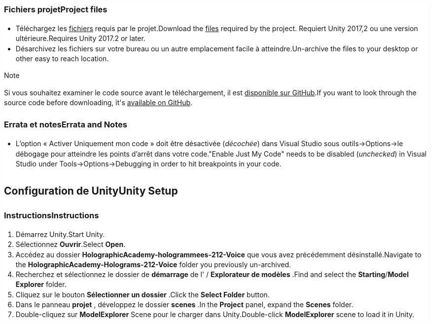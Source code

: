 ### <a name="project-files"></a><span data-ttu-id="2f73d-143">Fichiers projet</span><span class="sxs-lookup"><span data-stu-id="2f73d-143">Project files</span></span>

* <span data-ttu-id="2f73d-144">Téléchargez les [fichiers](https://github.com/Microsoft/HolographicAcademy/archive/Holograms-212-Voice.zip) requis par le projet.</span><span class="sxs-lookup"><span data-stu-id="2f73d-144">Download the [files](https://github.com/Microsoft/HolographicAcademy/archive/Holograms-212-Voice.zip) required by the project.</span></span> <span data-ttu-id="2f73d-145">Requiert Unity 2017,2 ou une version ultérieure.</span><span class="sxs-lookup"><span data-stu-id="2f73d-145">Requires Unity 2017.2 or later.</span></span>
* <span data-ttu-id="2f73d-146">Désarchivez les fichiers sur votre bureau ou un autre emplacement facile à atteindre.</span><span class="sxs-lookup"><span data-stu-id="2f73d-146">Un-archive the files to your desktop or other easy to reach location.</span></span>

>[!NOTE]
><span data-ttu-id="2f73d-147">Si vous souhaitez examiner le code source avant le téléchargement, il est [disponible sur GitHub](https://github.com/Microsoft/HolographicAcademy/tree/Holograms-212-Voice).</span><span class="sxs-lookup"><span data-stu-id="2f73d-147">If you want to look through the source code before downloading, it's [available on GitHub](https://github.com/Microsoft/HolographicAcademy/tree/Holograms-212-Voice).</span></span>

### <a name="errata-and-notes"></a><span data-ttu-id="2f73d-148">Errata et notes</span><span class="sxs-lookup"><span data-stu-id="2f73d-148">Errata and Notes</span></span>

* <span data-ttu-id="2f73d-149">L’option « Activer Uniquement mon code » doit être désactivée (*décochée*) dans Visual Studio sous outils->Options->le débogage pour atteindre les points d’arrêt dans votre code.</span><span class="sxs-lookup"><span data-stu-id="2f73d-149">"Enable Just My Code" needs to be disabled (*unchecked*) in Visual Studio under Tools->Options->Debugging in order to hit breakpoints in your code.</span></span>

## <a name="unity-setup"></a><span data-ttu-id="2f73d-150">Configuration de Unity</span><span class="sxs-lookup"><span data-stu-id="2f73d-150">Unity Setup</span></span>

### <a name="instructions"></a><span data-ttu-id="2f73d-151">Instructions</span><span class="sxs-lookup"><span data-stu-id="2f73d-151">Instructions</span></span>

1. <span data-ttu-id="2f73d-152">Démarrez Unity.</span><span class="sxs-lookup"><span data-stu-id="2f73d-152">Start Unity.</span></span>
2. <span data-ttu-id="2f73d-153">Sélectionnez **Ouvrir**.</span><span class="sxs-lookup"><span data-stu-id="2f73d-153">Select **Open**.</span></span>
3. <span data-ttu-id="2f73d-154">Accédez au dossier **HolographicAcademy-hologrammees-212-Voice** que vous avez précédemment désinstallé.</span><span class="sxs-lookup"><span data-stu-id="2f73d-154">Navigate to the **HolographicAcademy-Holograms-212-Voice** folder you previously un-archived.</span></span>
4. <span data-ttu-id="2f73d-155">Recherchez et sélectionnez le dossier de **démarrage** de l' / **Explorateur de modèles** .</span><span class="sxs-lookup"><span data-stu-id="2f73d-155">Find and select the **Starting**/**Model Explorer** folder.</span></span>
5. <span data-ttu-id="2f73d-156">Cliquez sur le bouton **Sélectionner un dossier** .</span><span class="sxs-lookup"><span data-stu-id="2f73d-156">Click the **Select Folder** button.</span></span>
6. <span data-ttu-id="2f73d-157">Dans le panneau **projet** , développez le dossier **scenes** .</span><span class="sxs-lookup"><span data-stu-id="2f73d-157">In the **Project** panel, expand the **Scenes** folder.</span></span>
7. <span data-ttu-id="2f73d-158">Double-cliquez sur **ModelExplorer** Scene pour le charger dans Unity.</span><span class="sxs-lookup"><span data-stu-id="2f73d-158">Double-click **ModelExplorer** scene to load it in Unity.</span></span>
